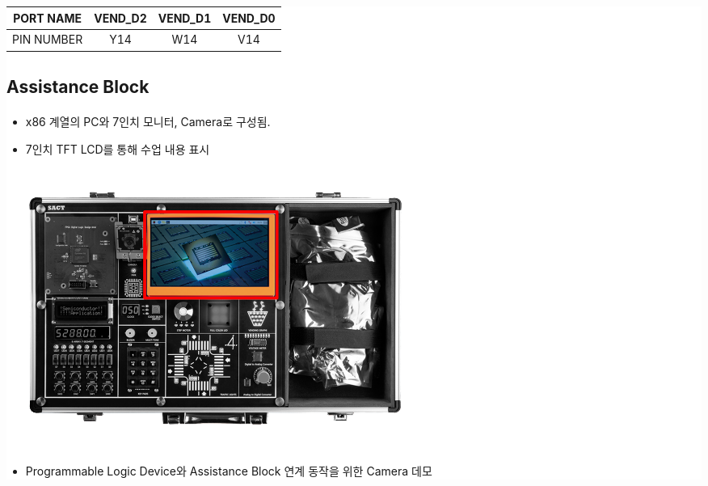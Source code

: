 |PORT NAME|VEND_D2|VEND_D1|VEND_D0|
|:-:|:-:|:-:|:-:|
|PIN NUMBER|Y14|W14|V14|


## Assistance Block

- x86 계열의 PC와 7인치 모니터, Camera로 구성됨.
        
- 7인치 TFT LCD를 통해 수업 내용 표시		

<img src="./pds/SACT12.png" alt="sact12" style="width: 60%;">


- Programmable Logic Device와 Assistance Block 연계 동작을 위한 Camera 데모
